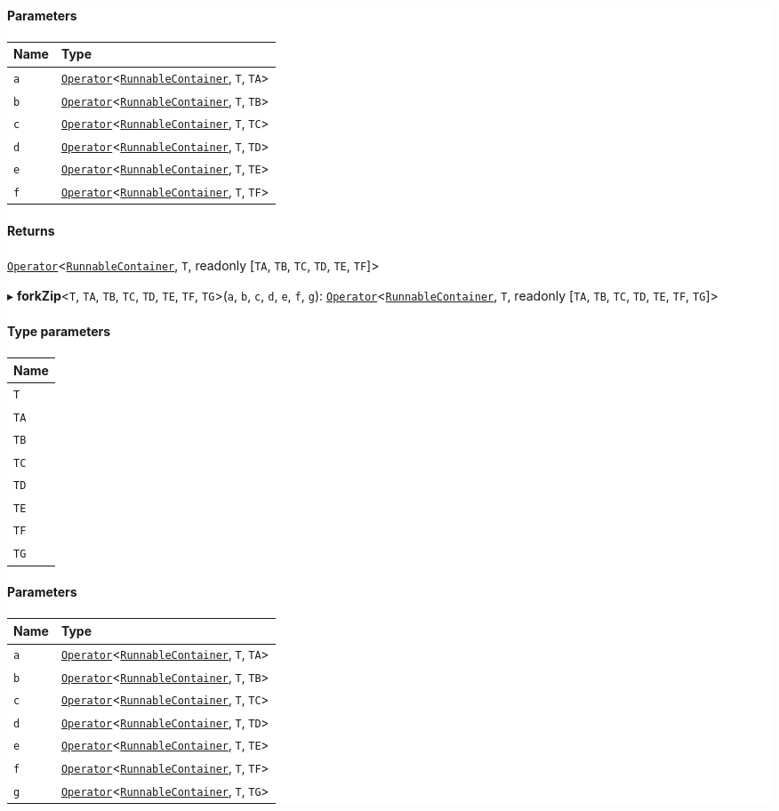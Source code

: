 #### Parameters

| Name | Type |
| :------ | :------ |
| `a` | [`Operator`](core.Containers.md#operator)<[`RunnableContainer`](../interfaces/core.RunnableContainer-1.md), `T`, `TA`\> |
| `b` | [`Operator`](core.Containers.md#operator)<[`RunnableContainer`](../interfaces/core.RunnableContainer-1.md), `T`, `TB`\> |
| `c` | [`Operator`](core.Containers.md#operator)<[`RunnableContainer`](../interfaces/core.RunnableContainer-1.md), `T`, `TC`\> |
| `d` | [`Operator`](core.Containers.md#operator)<[`RunnableContainer`](../interfaces/core.RunnableContainer-1.md), `T`, `TD`\> |
| `e` | [`Operator`](core.Containers.md#operator)<[`RunnableContainer`](../interfaces/core.RunnableContainer-1.md), `T`, `TE`\> |
| `f` | [`Operator`](core.Containers.md#operator)<[`RunnableContainer`](../interfaces/core.RunnableContainer-1.md), `T`, `TF`\> |

#### Returns

[`Operator`](core.Containers.md#operator)<[`RunnableContainer`](../interfaces/core.RunnableContainer-1.md), `T`, readonly [`TA`, `TB`, `TC`, `TD`, `TE`, `TF`]\>

▸ **forkZip**<`T`, `TA`, `TB`, `TC`, `TD`, `TE`, `TF`, `TG`\>(`a`, `b`, `c`, `d`, `e`, `f`, `g`): [`Operator`](core.Containers.md#operator)<[`RunnableContainer`](../interfaces/core.RunnableContainer-1.md), `T`, readonly [`TA`, `TB`, `TC`, `TD`, `TE`, `TF`, `TG`]\>

#### Type parameters

| Name |
| :------ |
| `T` |
| `TA` |
| `TB` |
| `TC` |
| `TD` |
| `TE` |
| `TF` |
| `TG` |

#### Parameters

| Name | Type |
| :------ | :------ |
| `a` | [`Operator`](core.Containers.md#operator)<[`RunnableContainer`](../interfaces/core.RunnableContainer-1.md), `T`, `TA`\> |
| `b` | [`Operator`](core.Containers.md#operator)<[`RunnableContainer`](../interfaces/core.RunnableContainer-1.md), `T`, `TB`\> |
| `c` | [`Operator`](core.Containers.md#operator)<[`RunnableContainer`](../interfaces/core.RunnableContainer-1.md), `T`, `TC`\> |
| `d` | [`Operator`](core.Containers.md#operator)<[`RunnableContainer`](../interfaces/core.RunnableContainer-1.md), `T`, `TD`\> |
| `e` | [`Operator`](core.Containers.md#operator)<[`RunnableContainer`](../interfaces/core.RunnableContainer-1.md), `T`, `TE`\> |
| `f` | [`Operator`](core.Containers.md#operator)<[`RunnableContainer`](../interfaces/core.RunnableContainer-1.md), `T`, `TF`\> |
| `g` | [`Operator`](core.Containers.md#operator)<[`RunnableContainer`](../interfaces/core.RunnableContainer-1.md), `T`, `TG`\> |
